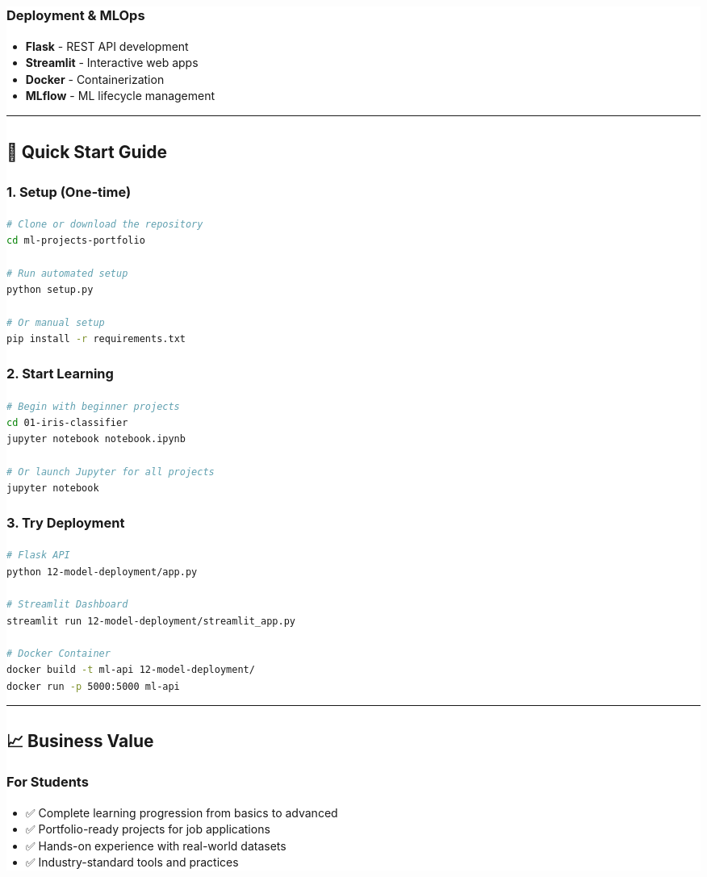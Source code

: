 ### **Deployment & MLOps**
- **Flask** - REST API development
- **Streamlit** - Interactive web apps
- **Docker** - Containerization
- **MLflow** - ML lifecycle management

---

## 🚀 Quick Start Guide

### **1. Setup (One-time)**
```bash
# Clone or download the repository
cd ml-projects-portfolio

# Run automated setup
python setup.py

# Or manual setup
pip install -r requirements.txt
```

### **2. Start Learning**
```bash
# Begin with beginner projects
cd 01-iris-classifier
jupyter notebook notebook.ipynb

# Or launch Jupyter for all projects
jupyter notebook
```

### **3. Try Deployment**
```bash
# Flask API
python 12-model-deployment/app.py

# Streamlit Dashboard  
streamlit run 12-model-deployment/streamlit_app.py

# Docker Container
docker build -t ml-api 12-model-deployment/
docker run -p 5000:5000 ml-api
```

---

## 📈 Business Value

### **For Students**
- ✅ Complete learning progression from basics to advanced
- ✅ Portfolio-ready projects for job applications
- ✅ Hands-on experience with real-world datasets
- ✅ Industry-standard tools and practices
